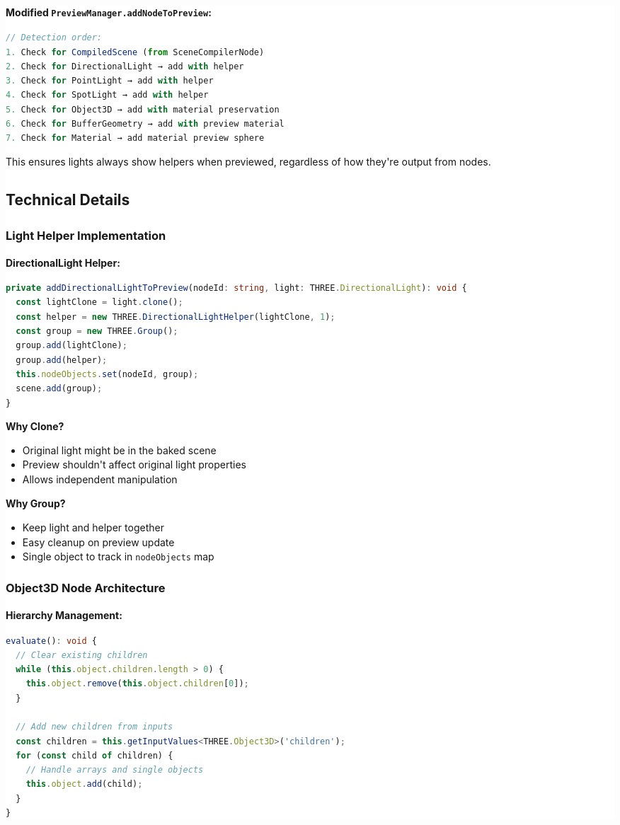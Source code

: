**Modified `PreviewManager.addNodeToPreview`:**

```typescript
// Detection order:
1. Check for CompiledScene (from SceneCompilerNode)
2. Check for DirectionalLight → add with helper
3. Check for PointLight → add with helper
4. Check for SpotLight → add with helper
5. Check for Object3D → add with material preservation
6. Check for BufferGeometry → add with preview material
7. Check for Material → add material preview sphere
```

This ensures lights always show helpers when previewed, regardless of how they're output from nodes.

## Technical Details

### Light Helper Implementation

**DirectionalLight Helper:**

```typescript
private addDirectionalLightToPreview(nodeId: string, light: THREE.DirectionalLight): void {
  const lightClone = light.clone();
  const helper = new THREE.DirectionalLightHelper(lightClone, 1);
  const group = new THREE.Group();
  group.add(lightClone);
  group.add(helper);
  this.nodeObjects.set(nodeId, group);
  scene.add(group);
}
```

**Why Clone?**

- Original light might be in the baked scene
- Preview shouldn't affect original light properties
- Allows independent manipulation

**Why Group?**

- Keep light and helper together
- Easy cleanup on preview update
- Single object to track in `nodeObjects` map

### Object3D Node Architecture

**Hierarchy Management:**

```typescript
evaluate(): void {
  // Clear existing children
  while (this.object.children.length > 0) {
    this.object.remove(this.object.children[0]);
  }

  // Add new children from inputs
  const children = this.getInputValues<THREE.Object3D>('children');
  for (const child of children) {
    // Handle arrays and single objects
    this.object.add(child);
  }
}
```
